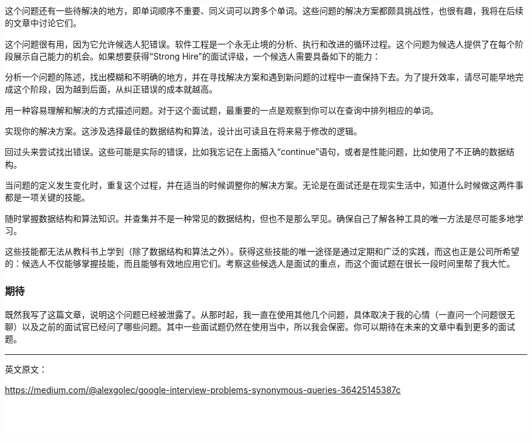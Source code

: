 ​	这个问题还有一些待解决的地方，即单词顺序不重要、同义词可以跨多个单词。这些问题的解决方案都颇具挑战性，也很有趣，我将在后续的文章中讨论它们。

​	这个问题很有用，因为它允许候选人犯错误。软件工程是一个永无止境的分析、执行和改进的循环过程。这个问题为候选人提供了在每个阶段展示自己能力的机会。如果想要获得“Strong Hire”的面试评级，一个候选人需要具备如下的能力：

​	分析一个问题的陈述，找出模糊和不明确的地方，并在寻找解决方案和遇到新问题的过程中一直保持下去。为了提升效率，请尽可能早地完成这个阶段，因为越到后面，从纠正错误的成本就越高。

​	用一种容易理解和解决的方式描述问题。对于这个面试题，最重要的一点是观察到你可以在查询中排列相应的单词。

​	实现你的解决方案。这涉及选择最佳的数据结构和算法，设计出可读且在将来易于修改的逻辑。

​	回过头来尝试找出错误。这些可能是实际的错误，比如我忘记在上面插入“continue”语句，或者是性能问题，比如使用了不正确的数据结构。

​	当问题的定义发生变化时，重复这个过程，并在适当的时候调整你的解决方案。无论是在面试还是在现实生活中，知道什么时候做这两件事都是一项关键的技能。

​	随时掌握数据结构和算法知识。并查集并不是一种常见的数据结构，但也不是那么罕见。确保自己了解各种工具的唯一方法是尽可能多地学习。

​	这些技能都无法从教科书上学到（除了数据结构和算法之外）。获得这些技能的唯一途径是通过定期和广泛的实践，而这也正是公司所希望的：候选人不仅能够掌握技能，而且能够有效地应用它们。考察这些候选人是面试的重点，而这个面试题在很长一段时间里帮了我大忙。

### 期待

​	既然我写了这篇文章，说明这个问题已经被泄露了。从那时起，我一直在使用其他几个问题，具体取决于我的心情（一直问一个问题很无聊）以及之前的面试官已经问了哪些问题。其中一些面试题仍然在使用当中，所以我会保密。你可以期待在未来的文章中看到更多的面试题。

---

 英文原文：

https://medium.com/@alexgolec/google-interview-problems-synonymous-queries-36425145387c



![img](data:image/gif;base64,iVBORw0KGgoAAAANSUhEUgAAAAEAAAABCAYAAAAfFcSJAAAADUlEQVQImWNgYGBgAAAABQABh6FO1AAAAABJRU5ErkJggg==)

​            